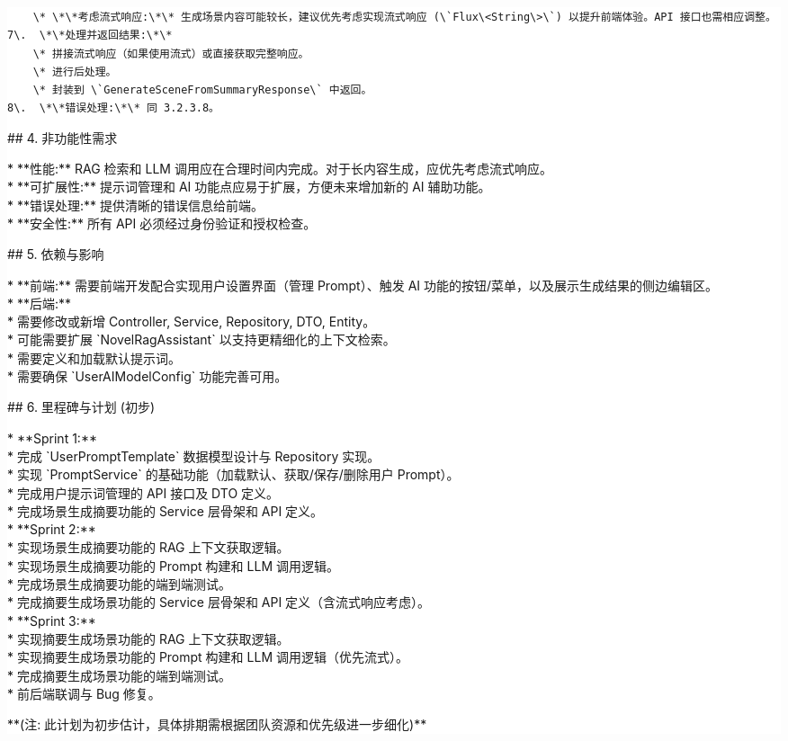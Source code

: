         \* \*\*考虑流式响应:\*\* 生成场景内容可能较长，建议优先考虑实现流式响应 (\`Flux\<String\>\`) 以提升前端体验。API 接口也需相应调整。  
    7\.  \*\*处理并返回结果:\*\*  
        \* 拼接流式响应（如果使用流式）或直接获取完整响应。  
        \* 进行后处理。  
        \* 封装到 \`GenerateSceneFromSummaryResponse\` 中返回。  
    8\.  \*\*错误处理:\*\* 同 3.2.3.8。

\#\# 4\. 非功能性需求

\* \*\*性能:\*\* RAG 检索和 LLM 调用应在合理时间内完成。对于长内容生成，应优先考虑流式响应。  
\* \*\*可扩展性:\*\* 提示词管理和 AI 功能点应易于扩展，方便未来增加新的 AI 辅助功能。  
\* \*\*错误处理:\*\* 提供清晰的错误信息给前端。  
\* \*\*安全性:\*\* 所有 API 必须经过身份验证和授权检查。

\#\# 5\. 依赖与影响

\* \*\*前端:\*\* 需要前端开发配合实现用户设置界面（管理 Prompt）、触发 AI 功能的按钮/菜单，以及展示生成结果的侧边编辑区。  
\* \*\*后端:\*\*  
    \* 需要修改或新增 Controller, Service, Repository, DTO, Entity。  
    \* 可能需要扩展 \`NovelRagAssistant\` 以支持更精细化的上下文检索。  
    \* 需要定义和加载默认提示词。  
    \* 需要确保 \`UserAIModelConfig\` 功能完善可用。

\#\# 6\. 里程碑与计划 (初步)

\* \*\*Sprint 1:\*\*  
    \* 完成 \`UserPromptTemplate\` 数据模型设计与 Repository 实现。  
    \* 实现 \`PromptService\` 的基础功能（加载默认、获取/保存/删除用户 Prompt）。  
    \* 完成用户提示词管理的 API 接口及 DTO 定义。  
    \* 完成场景生成摘要功能的 Service 层骨架和 API 定义。  
\* \*\*Sprint 2:\*\*  
    \* 实现场景生成摘要功能的 RAG 上下文获取逻辑。  
    \* 实现场景生成摘要功能的 Prompt 构建和 LLM 调用逻辑。  
    \* 完成场景生成摘要功能的端到端测试。  
    \* 完成摘要生成场景功能的 Service 层骨架和 API 定义（含流式响应考虑）。  
\* \*\*Sprint 3:\*\*  
    \* 实现摘要生成场景功能的 RAG 上下文获取逻辑。  
    \* 实现摘要生成场景功能的 Prompt 构建和 LLM 调用逻辑（优先流式）。  
    \* 完成摘要生成场景功能的端到端测试。  
    \* 前后端联调与 Bug 修复。

\*\*(注: 此计划为初步估计，具体排期需根据团队资源和优先级进一步细化)\*\*  
